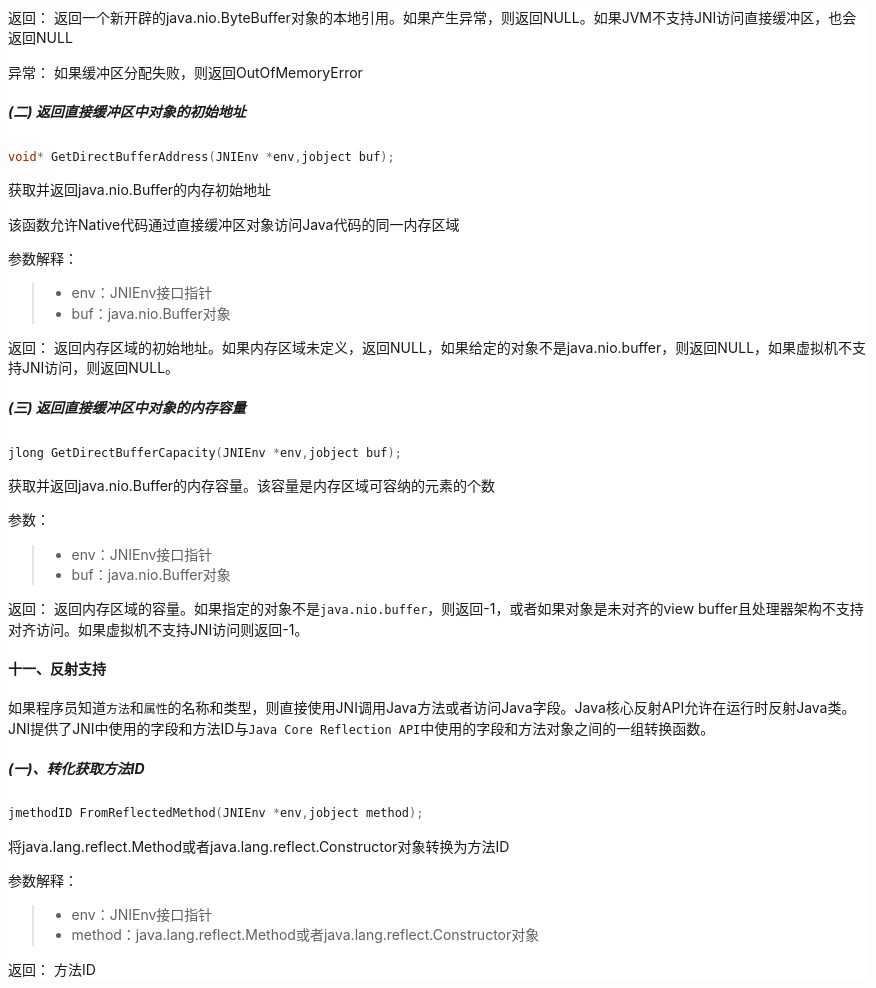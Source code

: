 返回：
 返回一个新开辟的java.nio.ByteBuffer对象的本地引用。如果产生异常，则返回NULL。如果JVM不支持JNI访问直接缓冲区，也会返回NULL

异常：
 如果缓冲区分配失败，则返回OutOfMemoryError

##### (二) 返回直接缓冲区中对象的初始地址

```cpp
void* GetDirectBufferAddress(JNIEnv *env,jobject buf);
```

获取并返回java.nio.Buffer的内存初始地址

该函数允许Native代码通过直接缓冲区对象访问Java代码的同一内存区域

参数解释：

> - env：JNIEnv接口指针
> - buf：java.nio.Buffer对象

返回：
 返回内存区域的初始地址。如果内存区域未定义，返回NULL，如果给定的对象不是java.nio.buffer，则返回NULL，如果虚拟机不支持JNI访问，则返回NULL。

##### (三) 返回直接缓冲区中对象的内存容量

```cpp
jlong GetDirectBufferCapacity(JNIEnv *env,jobject buf);
```

获取并返回java.nio.Buffer的内存容量。该容量是内存区域可容纳的元素的个数

参数：

> - env：JNIEnv接口指针
> - buf：java.nio.Buffer对象

返回：
 返回内存区域的容量。如果指定的对象不是`java.nio.buffer`，则返回-1，或者如果对象是未对齐的view buffer且处理器架构不支持对齐访问。如果虚拟机不支持JNI访问则返回-1。

#### 十一、反射支持

如果程序员知道`方法`和`属性`的名称和类型，则直接使用JNI调用Java方法或者访问Java字段。Java核心反射API允许在运行时反射Java类。JNI提供了JNI中使用的字段和方法ID与`Java Core Reflection API`中使用的字段和方法对象之间的一组转换函数。

##### (一)、转化获取方法ID

```cpp
jmethodID FromReflectedMethod(JNIEnv *env,jobject method);
```

将java.lang.reflect.Method或者java.lang.reflect.Constructor对象转换为方法ID

参数解释：

> - env：JNIEnv接口指针
> - method：java.lang.reflect.Method或者java.lang.reflect.Constructor对象

返回：
 方法ID
